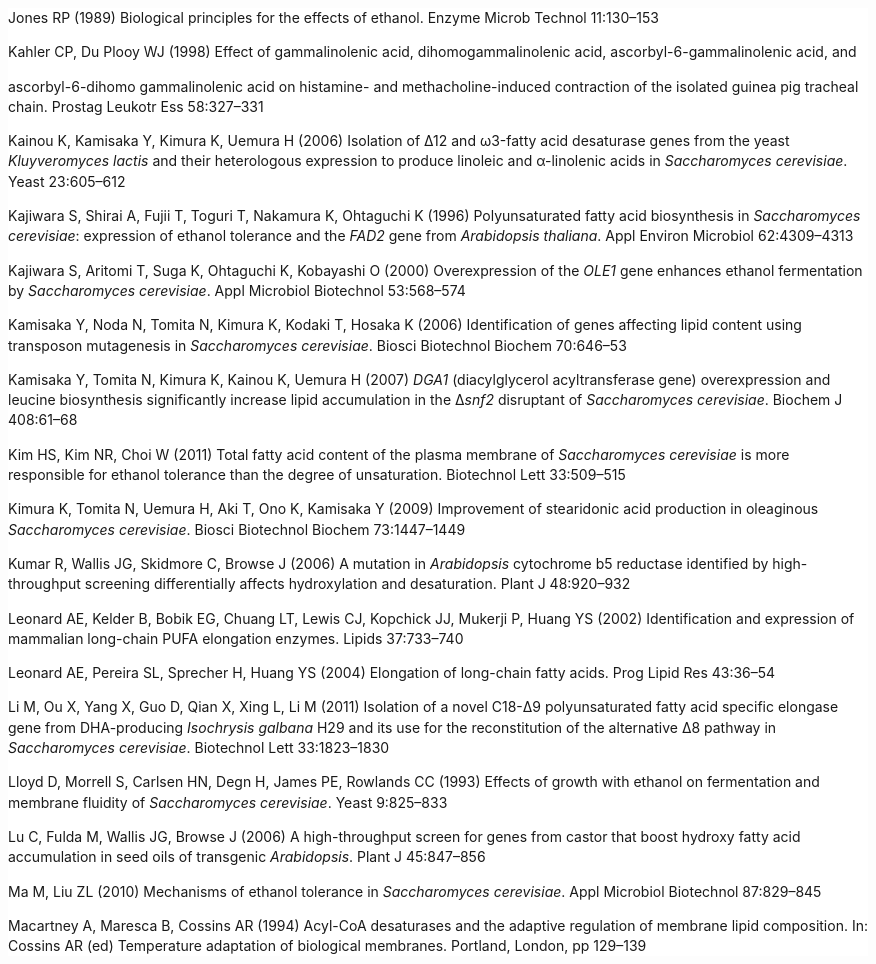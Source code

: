 Jones RP (1989) Biological principles for the effects of ethanol. Enzyme Microb Technol 11:130–153

Kahler CP, Du Plooy WJ (1998) Effect of gammalinolenic acid, dihomogammalinolenic acid, ascorbyl-6-gammalinolenic acid, and

ascorbyl-6-dihomo gammalinolenic acid on histamine- and methacholine-induced contraction of the isolated guinea pig tracheal chain. Prostag Leukotr Ess 58:327–331

Kainou K, Kamisaka Y, Kimura K, Uemura H (2006) Isolation of Δ12 and ω3-fatty acid desaturase genes from the yeast *Kluyveromyces lactis* and their heterologous expression to produce linoleic and α-linolenic acids in *Saccharomyces cerevisiae*. Yeast 23:605–612

Kajiwara S, Shirai A, Fujii T, Toguri T, Nakamura K, Ohtaguchi K (1996) Polyunsaturated fatty acid biosynthesis in *Saccharomyces cerevisiae*: expression of ethanol tolerance and the *FAD2* gene from *Arabidopsis thaliana*. Appl Environ Microbiol 62:4309–4313

Kajiwara S, Aritomi T, Suga K, Ohtaguchi K, Kobayashi O (2000) Overexpression of the *OLE1* gene enhances ethanol fermentation by *Saccharomyces cerevisiae*. Appl Microbiol Biotechnol 53:568–574

Kamisaka Y, Noda N, Tomita N, Kimura K, Kodaki T, Hosaka K (2006) Identification of genes affecting lipid content using transposon mutagenesis in *Saccharomyces cerevisiae*. Biosci Biotechnol Biochem 70:646–53

Kamisaka Y, Tomita N, Kimura K, Kainou K, Uemura H (2007) *DGA1* (diacylglycerol acyltransferase gene) overexpression and leucine biosynthesis significantly increase lipid accumulation in the Δ*snf2* disruptant of *Saccharomyces cerevisiae*. Biochem J 408:61–68

Kim HS, Kim NR, Choi W (2011) Total fatty acid content of the plasma membrane of *Saccharomyces cerevisiae* is more responsible for ethanol tolerance than the degree of unsaturation. Biotechnol Lett 33:509–515

Kimura K, Tomita N, Uemura H, Aki T, Ono K, Kamisaka Y (2009) Improvement of stearidonic acid production in oleaginous *Saccharomyces cerevisiae*. Biosci Biotechnol Biochem 73:1447–1449

Kumar R, Wallis JG, Skidmore C, Browse J (2006) A mutation in *Arabidopsis* cytochrome b5 reductase identified by high-throughput screening differentially affects hydroxylation and desaturation. Plant J 48:920–932

Leonard AE, Kelder B, Bobik EG, Chuang LT, Lewis CJ, Kopchick JJ, Mukerji P, Huang YS (2002) Identification and expression of mammalian long-chain PUFA elongation enzymes. Lipids 37:733–740

Leonard AE, Pereira SL, Sprecher H, Huang YS (2004) Elongation of long-chain fatty acids. Prog Lipid Res 43:36–54

Li M, Ou X, Yang X, Guo D, Qian X, Xing L, Li M (2011) Isolation of a novel C18-Δ9 polyunsaturated fatty acid specific elongase gene from DHA-producing *Isochrysis galbana* H29 and its use for the reconstitution of the alternative Δ8 pathway in *Saccharomyces cerevisiae*. Biotechnol Lett 33:1823–1830

Lloyd D, Morrell S, Carlsen HN, Degn H, James PE, Rowlands CC (1993) Effects of growth with ethanol on fermentation and membrane fluidity of *Saccharomyces cerevisiae*. Yeast 9:825–833

Lu C, Fulda M, Wallis JG, Browse J (2006) A high-throughput screen for genes from castor that boost hydroxy fatty acid accumulation in seed oils of transgenic *Arabidopsis*. Plant J 45:847–856

Ma M, Liu ZL (2010) Mechanisms of ethanol tolerance in *Saccharomyces cerevisiae*. Appl Microbiol Biotechnol 87:829–845

Macartney A, Maresca B, Cossins AR (1994) Acyl-CoA desaturases and the adaptive regulation of membrane lipid composition. In: Cossins AR (ed) Temperature adaptation of biological membranes. Portland, London, pp 129–139
